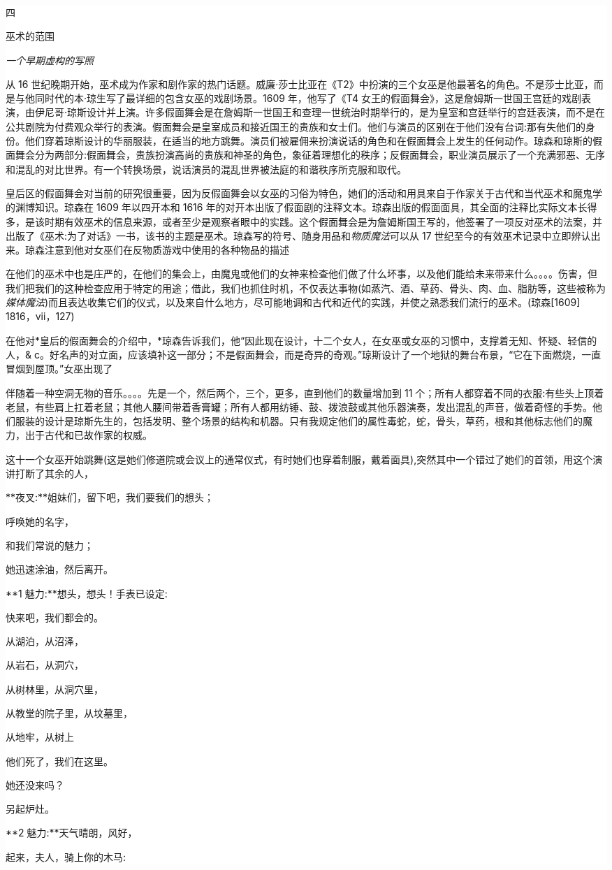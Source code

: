<title>Operative Witchcraft</title><link href="9781620558454.css" rel="stylesheet" type="text/css"> 

四

巫术的范围

*一个早期虚构的写照*

从 16 世纪晚期开始，巫术成为作家和剧作家的热门话题。威廉·莎士比亚在《T2》中扮演的三个女巫是他最著名的角色。不是莎士比亚，而是与他同时代的本·琼生写了最详细的包含女巫的戏剧场景。1609 年，他写了《T4 女王的假面舞会》，这是詹姆斯一世国王宫廷的戏剧表演，由伊尼哥·琼斯设计并上演。许多假面舞会是在詹姆斯一世国王和查理一世统治时期举行的，是为皇室和宫廷举行的宫廷表演，而不是在公共剧院为付费观众举行的表演。假面舞会是皇室成员和接近国王的贵族和女士们。他们与演员的区别在于他们没有台词:那有失他们的身份。他们穿着琼斯设计的华丽服装，在适当的地方跳舞。演员们被雇佣来扮演说话的角色和在假面舞会上发生的任何动作。琼森和琼斯的假面舞会分为两部分:假面舞会，贵族扮演高尚的贵族和神圣的角色，象征着理想化的秩序；反假面舞会，职业演员展示了一个充满邪恶、无序和混乱的对比世界。有一个转换场景，说话演员的混乱世界被法庭的和谐秩序所克服和取代。

皇后区的假面舞会对当前的研究很重要，因为反假面舞会以女巫的习俗为特色，她们的活动和用具来自于作家关于古代和当代巫术和魔鬼学的渊博知识。琼森在 1609 年以四开本和 1616 年的对开本出版了假面剧的注释文本。琼森出版的假面面具，其全面的注释比实际文本长得多，是该时期有效巫术的信息来源，或者至少是观察者眼中的实践。这个假面舞会是为詹姆斯国王写的，他签署了一项反对巫术的法案，并出版了《巫术:为了对话》一书，该书的主题是巫术。琼森写的符号、随身用品和*物质魔法*可以从 17 世纪至今的有效巫术记录中立即辨认出来。琼森注意到他对女巫们在反物质游戏中使用的各种物品的描述

在他们的巫术中也是庄严的，在他们的集会上，由魔鬼或他们的女神来检查他们做了什么坏事，以及他们能给未来带来什么。。。。伤害，但我们把我们的这种检查应用于特定的用途；借此，我们也抓住时机，不仅表达事物(如蒸汽、酒、草药、骨头、肉、血、脂肪等，这些被称为*媒体魔法*)而且表达收集它们的仪式，以及来自什么地方，尽可能地调和古代和近代的实践，并使之熟悉我们流行的巫术。(琼森[1609] 1816，vii，127)

在他对*皇后的假面舞会的介绍中，*琼森告诉我们，他“因此现在设计，十二个女人，在女巫或女巫的习惯中，支撑着无知、怀疑、轻信的人，& c。好名声的对立面，应该填补这一部分；不是假面舞会，而是奇异的奇观。”琼斯设计了一个地狱的舞台布景，“它在下面燃烧，一直冒烟到屋顶。”女巫出现了

伴随着一种空洞无物的音乐。。。。先是一个，然后两个，三个，更多，直到他们的数量增加到 11 个；所有人都穿着不同的衣服:有些头上顶着老鼠，有些肩上扛着老鼠；其他人腰间带着香膏罐；所有人都用纺锤、鼓、拨浪鼓或其他乐器演奏，发出混乱的声音，做着奇怪的手势。他们服装的设计是琼斯先生的，包括发明、整个场景的结构和机器。只有我规定他们的属性毒蛇，蛇，骨头，草药，根和其他标志他们的魔力，出于古代和已故作家的权威。

这十一个女巫开始跳舞(这是她们修道院或会议上的通常仪式，有时她们也穿着制服，戴着面具),突然其中一个错过了她们的首领，用这个演讲打断了其余的人，

**夜叉:**姐妹们，留下吧，我们要我们的想头；

呼唤她的名字，

和我们常说的魅力；

她迅速涂油，然后离开。

**1 魅力:**想头，想头！手表已设定:

快来吧，我们都会的。

从湖泊，从沼泽，

从岩石，从洞穴，

从树林里，从洞穴里，

从教堂的院子里，从坟墓里，

从地牢，从树上

他们死了，我们在这里。

她还没来吗？

另起炉灶。

**2 魅力:**天气晴朗，风好，

起来，夫人，骑上你的木马:
